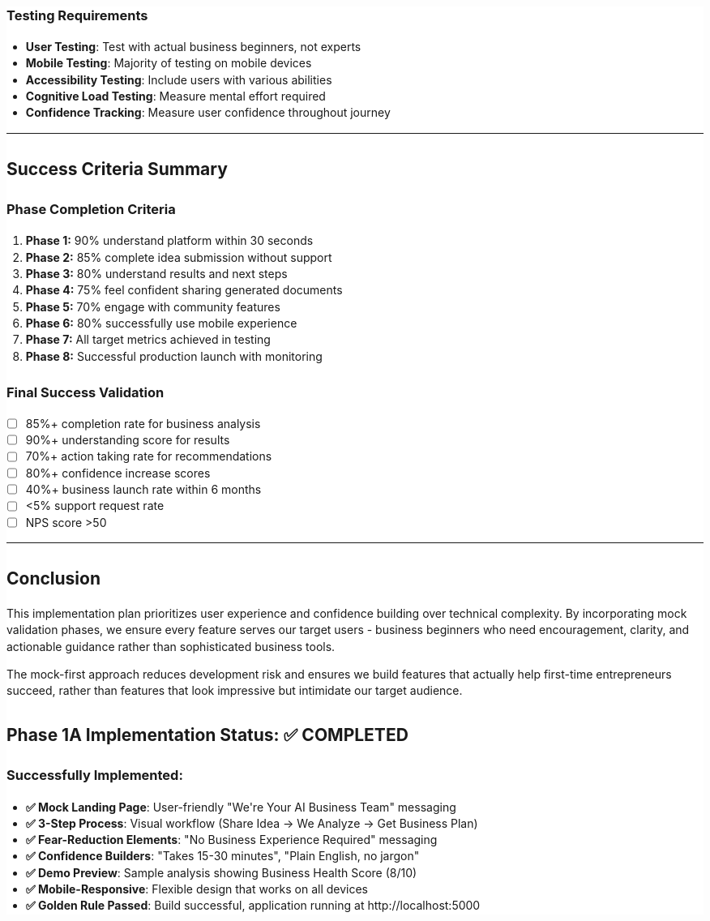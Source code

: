 ### Testing Requirements
- **User Testing**: Test with actual business beginners, not experts
- **Mobile Testing**: Majority of testing on mobile devices
- **Accessibility Testing**: Include users with various abilities
- **Cognitive Load Testing**: Measure mental effort required
- **Confidence Tracking**: Measure user confidence throughout journey

---

## Success Criteria Summary

### Phase Completion Criteria
1. **Phase 1:** 90% understand platform within 30 seconds
2. **Phase 2:** 85% complete idea submission without support
3. **Phase 3:** 80% understand results and next steps
4. **Phase 4:** 75% feel confident sharing generated documents
5. **Phase 5:** 70% engage with community features
6. **Phase 6:** 80% successfully use mobile experience
7. **Phase 7:** All target metrics achieved in testing
8. **Phase 8:** Successful production launch with monitoring

### Final Success Validation
- [ ] 85%+ completion rate for business analysis
- [ ] 90%+ understanding score for results
- [ ] 70%+ action taking rate for recommendations
- [ ] 80%+ confidence increase scores
- [ ] 40%+ business launch rate within 6 months
- [ ] <5% support request rate
- [ ] NPS score >50

---

## Conclusion

This implementation plan prioritizes user experience and confidence building over technical complexity. By incorporating mock validation phases, we ensure every feature serves our target users - business beginners who need encouragement, clarity, and actionable guidance rather than sophisticated business tools.

The mock-first approach reduces development risk and ensures we build features that actually help first-time entrepreneurs succeed, rather than features that look impressive but intimidate our target audience.

## Phase 1A Implementation Status: ✅ COMPLETED

### Successfully Implemented:
- **✅ Mock Landing Page**: User-friendly "We're Your AI Business Team" messaging
- **✅ 3-Step Process**: Visual workflow (Share Idea → We Analyze → Get Business Plan)
- **✅ Fear-Reduction Elements**: "No Business Experience Required" messaging
- **✅ Confidence Builders**: "Takes 15-30 minutes", "Plain English, no jargon"
- **✅ Demo Preview**: Sample analysis showing Business Health Score (8/10)
- **✅ Mobile-Responsive**: Flexible design that works on all devices
- **✅ Golden Rule Passed**: Build successful, application running at http://localhost:5000

